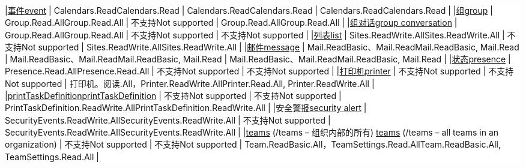|[<span data-ttu-id="8b758-177">事件</span><span class="sxs-lookup"><span data-stu-id="8b758-177">event</span></span>](../resources/event.md) | <span data-ttu-id="8b758-178">Calendars.Read</span><span class="sxs-lookup"><span data-stu-id="8b758-178">Calendars.Read</span></span> | <span data-ttu-id="8b758-179">Calendars.Read</span><span class="sxs-lookup"><span data-stu-id="8b758-179">Calendars.Read</span></span> | <span data-ttu-id="8b758-180">Calendars.Read</span><span class="sxs-lookup"><span data-stu-id="8b758-180">Calendars.Read</span></span> |
|[<span data-ttu-id="8b758-181">组</span><span class="sxs-lookup"><span data-stu-id="8b758-181">group</span></span>](../resources/group.md) | <span data-ttu-id="8b758-182">Group.Read.All</span><span class="sxs-lookup"><span data-stu-id="8b758-182">Group.Read.All</span></span> | <span data-ttu-id="8b758-183">不支持</span><span class="sxs-lookup"><span data-stu-id="8b758-183">Not supported</span></span> | <span data-ttu-id="8b758-184">Group.Read.All</span><span class="sxs-lookup"><span data-stu-id="8b758-184">Group.Read.All</span></span> |
|[<span data-ttu-id="8b758-185">组对话</span><span class="sxs-lookup"><span data-stu-id="8b758-185">group conversation</span></span>](../resources/conversation.md) | <span data-ttu-id="8b758-186">Group.Read.All</span><span class="sxs-lookup"><span data-stu-id="8b758-186">Group.Read.All</span></span> | <span data-ttu-id="8b758-187">不支持</span><span class="sxs-lookup"><span data-stu-id="8b758-187">Not supported</span></span> | <span data-ttu-id="8b758-188">不支持</span><span class="sxs-lookup"><span data-stu-id="8b758-188">Not supported</span></span> |
|[<span data-ttu-id="8b758-189">列表</span><span class="sxs-lookup"><span data-stu-id="8b758-189">list</span></span>](../resources/list.md) | <span data-ttu-id="8b758-190">Sites.ReadWrite.All</span><span class="sxs-lookup"><span data-stu-id="8b758-190">Sites.ReadWrite.All</span></span> | <span data-ttu-id="8b758-191">不支持</span><span class="sxs-lookup"><span data-stu-id="8b758-191">Not supported</span></span> | <span data-ttu-id="8b758-192">Sites.ReadWrite.All</span><span class="sxs-lookup"><span data-stu-id="8b758-192">Sites.ReadWrite.All</span></span> |
|[<span data-ttu-id="8b758-193">邮件</span><span class="sxs-lookup"><span data-stu-id="8b758-193">message</span></span>](../resources/message.md) | <span data-ttu-id="8b758-194">Mail.ReadBasic、Mail.Read</span><span class="sxs-lookup"><span data-stu-id="8b758-194">Mail.ReadBasic, Mail.Read</span></span> | <span data-ttu-id="8b758-195">Mail.ReadBasic、Mail.Read</span><span class="sxs-lookup"><span data-stu-id="8b758-195">Mail.ReadBasic, Mail.Read</span></span> | <span data-ttu-id="8b758-196">Mail.ReadBasic、Mail.Read</span><span class="sxs-lookup"><span data-stu-id="8b758-196">Mail.ReadBasic, Mail.Read</span></span> |
|[<span data-ttu-id="8b758-197">状态</span><span class="sxs-lookup"><span data-stu-id="8b758-197">presence</span></span>](../resources/presence.md) | <span data-ttu-id="8b758-198">Presence.Read.All</span><span class="sxs-lookup"><span data-stu-id="8b758-198">Presence.Read.All</span></span> | <span data-ttu-id="8b758-199">不支持</span><span class="sxs-lookup"><span data-stu-id="8b758-199">Not supported</span></span> | <span data-ttu-id="8b758-200">不支持</span><span class="sxs-lookup"><span data-stu-id="8b758-200">Not supported</span></span> |
|[<span data-ttu-id="8b758-201">打印机</span><span class="sxs-lookup"><span data-stu-id="8b758-201">printer</span></span>](../resources/printer.md) | <span data-ttu-id="8b758-202">不支持</span><span class="sxs-lookup"><span data-stu-id="8b758-202">Not supported</span></span> | <span data-ttu-id="8b758-203">不支持</span><span class="sxs-lookup"><span data-stu-id="8b758-203">Not supported</span></span> | <span data-ttu-id="8b758-204">打印机。阅读.All，Printer.ReadWrite.All</span><span class="sxs-lookup"><span data-stu-id="8b758-204">Printer.Read.All, Printer.ReadWrite.All</span></span> |
|[<span data-ttu-id="8b758-205">printTaskDefinition</span><span class="sxs-lookup"><span data-stu-id="8b758-205">printTaskDefinition</span></span>](../resources/printtaskdefinition.md) | <span data-ttu-id="8b758-206">不支持</span><span class="sxs-lookup"><span data-stu-id="8b758-206">Not supported</span></span> | <span data-ttu-id="8b758-207">不支持</span><span class="sxs-lookup"><span data-stu-id="8b758-207">Not supported</span></span> | <span data-ttu-id="8b758-208">PrintTaskDefinition.ReadWrite.All</span><span class="sxs-lookup"><span data-stu-id="8b758-208">PrintTaskDefinition.ReadWrite.All</span></span> |
|<span data-ttu-id="8b758-209">安全[警报](../resources/alert.md)</span><span class="sxs-lookup"><span data-stu-id="8b758-209">[security alert](../resources/alert.md)</span></span> | <span data-ttu-id="8b758-210">SecurityEvents.ReadWrite.All</span><span class="sxs-lookup"><span data-stu-id="8b758-210">SecurityEvents.ReadWrite.All</span></span> | <span data-ttu-id="8b758-211">不支持</span><span class="sxs-lookup"><span data-stu-id="8b758-211">Not supported</span></span> | <span data-ttu-id="8b758-212">SecurityEvents.ReadWrite.All</span><span class="sxs-lookup"><span data-stu-id="8b758-212">SecurityEvents.ReadWrite.All</span></span> |
|<span data-ttu-id="8b758-213">[teams](../resources/team.md) (/teams – 组织内部的所有) </span><span class="sxs-lookup"><span data-stu-id="8b758-213">[teams](../resources/team.md) (/teams – all teams in an organization)</span></span> | <span data-ttu-id="8b758-214">不支持</span><span class="sxs-lookup"><span data-stu-id="8b758-214">Not supported</span></span> | <span data-ttu-id="8b758-215">不支持</span><span class="sxs-lookup"><span data-stu-id="8b758-215">Not supported</span></span> | <span data-ttu-id="8b758-216">Team.ReadBasic.All，TeamSettings.Read.All</span><span class="sxs-lookup"><span data-stu-id="8b758-216">Team.ReadBasic.All, TeamSettings.Read.All</span></span> |